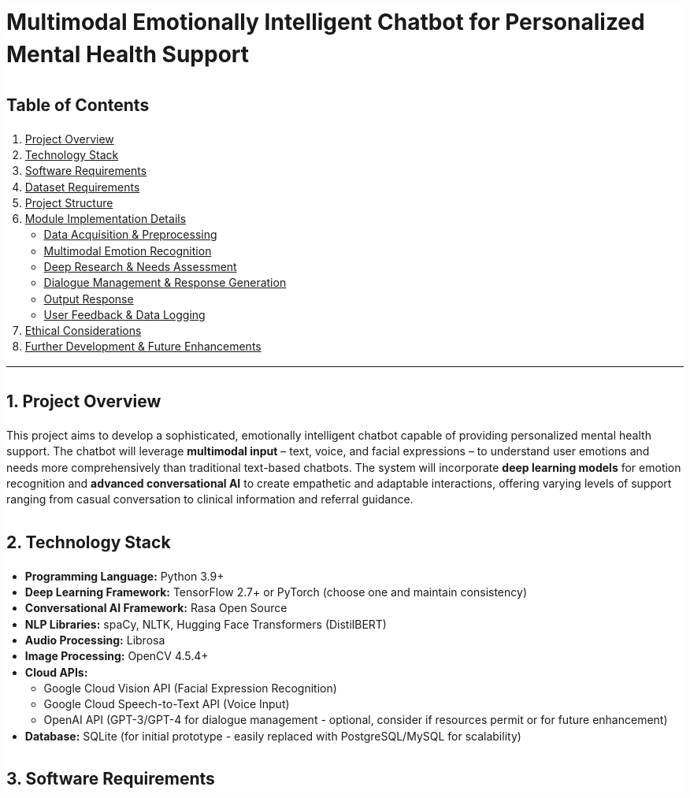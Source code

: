 # Multimodal Emotionally Intelligent Chatbot for Personalized Mental Health Support

## Table of Contents

1.  [Project Overview](#project-overview)
2.  [Technology Stack](#technology-stack)
3.  [Software Requirements](#software-requirements)
4.  [Dataset Requirements](#dataset-requirements)
5.  [Project Structure](#project-structure)
6.  [Module Implementation Details](#module-implementation-details)
    *   [Data Acquisition & Preprocessing](#data-acquisition--preprocessing)
    *   [Multimodal Emotion Recognition](#multimodal-emotion-recognition)
    *   [Deep Research & Needs Assessment](#deep-research--needs-assessment)
    *   [Dialogue Management & Response Generation](#dialogue-management--response-generation)
    *   [Output Response](#output-response)
    *   [User Feedback & Data Logging](#user-feedback--data-logging)
7.  [Ethical Considerations](#ethical-considerations)
8.  [Further Development & Future Enhancements](#further-development--future-enhancements)

---

## 1. Project Overview

This project aims to develop a sophisticated, emotionally intelligent chatbot capable of providing personalized mental health support. The chatbot will leverage **multimodal input** – text, voice, and facial expressions – to understand user emotions and needs more comprehensively than traditional text-based chatbots.  The system will incorporate **deep learning models** for emotion recognition and **advanced conversational AI** to create empathetic and adaptable interactions, offering varying levels of support ranging from casual conversation to clinical information and referral guidance.

## 2. Technology Stack

*   **Programming Language:** Python 3.9+
*   **Deep Learning Framework:** TensorFlow 2.7+ or PyTorch (choose one and maintain consistency)
*   **Conversational AI Framework:** Rasa Open Source
*   **NLP Libraries:** spaCy, NLTK, Hugging Face Transformers (DistilBERT)
*   **Audio Processing:** Librosa
*   **Image Processing:** OpenCV 4.5.4+
*   **Cloud APIs:**
    *   Google Cloud Vision API (Facial Expression Recognition)
    *   Google Cloud Speech-to-Text API (Voice Input)
    *   OpenAI API (GPT-3/GPT-4 for dialogue management - optional, consider if resources permit or for future enhancement)
*   **Database:** SQLite (for initial prototype - easily replaced with PostgreSQL/MySQL for scalability)

## 3. Software Requirements
